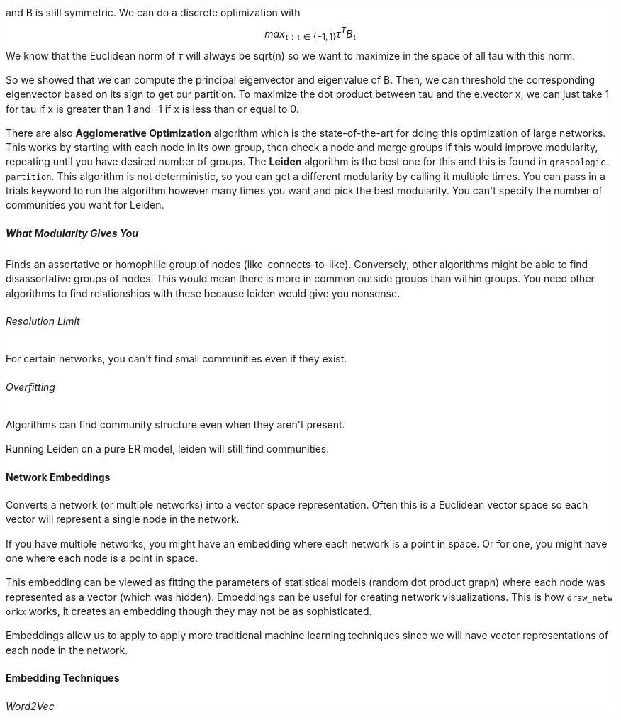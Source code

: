 and B is still symmetric. We can do a discrete optimization with 
$$
{max}_{\tau : \tau \in \{-1, 1\}} \tau^T B_\tau
$$
We know that the Euclidean norm of $\tau$ will always be sqrt(n) so we want to maximize in the space of all tau with this norm. 

So we showed that we can compute the principal eigenvector and eigenvalue of B. Then, we can threshold the corresponding eigenvector based on its sign to get our partition. To maximize the dot product between tau and the e.vector x, we can just take 1 for tau if x is greater than 1 and -1 if x is less than or equal to 0.

There are also **Agglomerative Optimization** algorithm which is the state-of-the-art for doing this optimization of large networks. This works by starting with each node in its own group, then check a node and merge groups if this would improve modularity, repeating until you have desired number of groups. The **Leiden** algorithm is the best one for this and this is found in `graspologic.partition`. This algorithm is not deterministic, so you can get a different modularity by calling it multiple times. You can pass in a trials keyword to run the algorithm however many times you want and pick the best modularity. You can't specify the number of communities you want for Leiden.

##### What Modularity Gives You

Finds an assortative or homophilic group of nodes (like-connects-to-like). Conversely, other algorithms might be able to find disassortative groups of nodes. This would mean there is more in common outside groups than within groups. You need other algorithms to find relationships with these because leiden would give you nonsense.

###### Resolution Limit

For certain networks, you can't find small communities even if they exist.

###### Overfitting

Algorithms can find community structure even when they aren't present. 

Running Leiden on a pure ER model, leiden will still find communities.

#### Network Embeddings

Converts a network (or multiple networks) into a vector space representation. Often this is a Euclidean vector space so each vector will represent a single node in the network. 

If you have multiple networks, you might have an embedding where each network is a point in space. Or for one, you might have one where each node is a point in space. 

This embedding can be viewed as fitting the parameters of statistical models (random dot product graph) where each node was represented as a vector (which was hidden). Embeddings can be useful for creating network visualizations. This is how `draw_networkx` works, it creates an embedding though they may not be as sophisticated. 

Embeddings allow us to apply to apply more traditional machine learning techniques since we will have vector representations of each node in the network.

#### Embedding Techniques

###### Word2Vec
